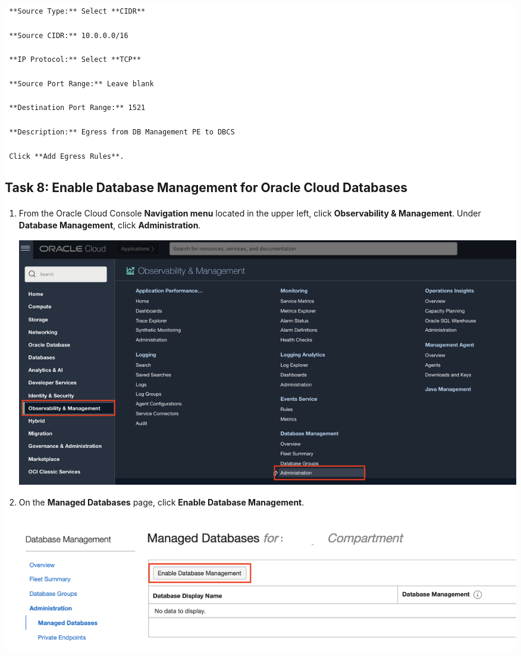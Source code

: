      **Source Type:** Select **CIDR**

     **Source CIDR:** 10.0.0.0/16

     **IP Protocol:** Select **TCP**

     **Source Port Range:** Leave blank

     **Destination Port Range:** 1521

     **Description:** Egress from DB Management PE to DBCS

     Click **Add Egress Rules**.

## Task 8: Enable Database Management for Oracle Cloud Databases

1.  From the Oracle Cloud Console **Navigation menu** located in the upper left, click **Observability & Management**. Under **Database Management**, click **Administration**.

    ![Management Agents](./images/administration.png " ")

2.  On the **Managed Databases** page, click **Enable Database Management**.

    ![Management Agents](./images/manageddatabases.png " ")
